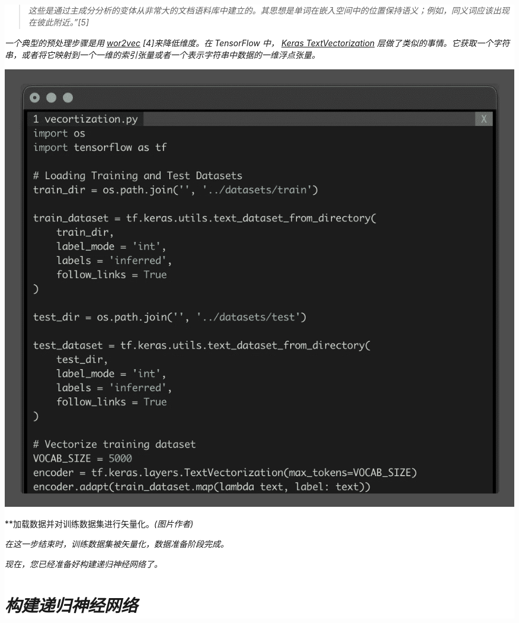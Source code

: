 > *这些是通过主成分分析的变体从非常大的文档语料库中建立的。其思想是单词在嵌入空间中的位置保持语义；例如，同义词应该出现在彼此附近。”[5]*

*一个典型的预处理步骤是用 [wor2vec](https://en.wikipedia.org/wiki/Word2vec) [4]来降低维度。在 TensorFlow 中， [Keras TextVectorization](https://www.tensorflow.org/api_docs/python/tf/keras/layers/TextVectorization) 层做了类似的事情。它获取一个字符串，或者将它映射到一个一维的索引张量或者一个表示字符串中数据的一维浮点张量。*

*![](img/b19b5cd523a57756f44a8abfd86ad8ee.png)*

**加载数据并对训练数据集进行矢量化。*(图片作者)*

*在这一步结束时，训练数据集被矢量化，数据准备阶段完成。*

*现在，您已经准备好构建递归神经网络了。*

# *构建递归神经网络*
